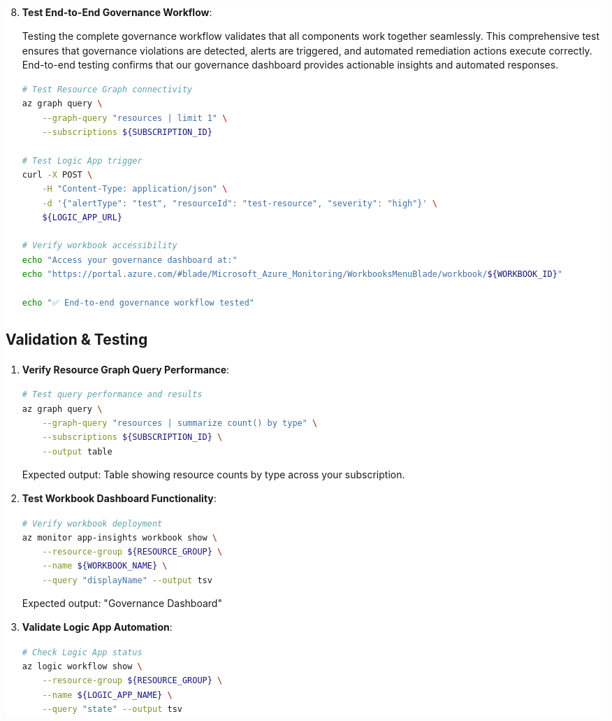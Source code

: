 8. **Test End-to-End Governance Workflow**:

   Testing the complete governance workflow validates that all components work together seamlessly. This comprehensive test ensures that governance violations are detected, alerts are triggered, and automated remediation actions execute correctly. End-to-end testing confirms that our governance dashboard provides actionable insights and automated responses.

   ```bash
   # Test Resource Graph connectivity
   az graph query \
       --graph-query "resources | limit 1" \
       --subscriptions ${SUBSCRIPTION_ID}
   
   # Test Logic App trigger
   curl -X POST \
       -H "Content-Type: application/json" \
       -d '{"alertType": "test", "resourceId": "test-resource", "severity": "high"}' \
       ${LOGIC_APP_URL}
   
   # Verify workbook accessibility
   echo "Access your governance dashboard at:"
   echo "https://portal.azure.com/#blade/Microsoft_Azure_Monitoring/WorkbooksMenuBlade/workbook/${WORKBOOK_ID}"
   
   echo "✅ End-to-end governance workflow tested"
   ```

## Validation & Testing

1. **Verify Resource Graph Query Performance**:

   ```bash
   # Test query performance and results
   az graph query \
       --graph-query "resources | summarize count() by type" \
       --subscriptions ${SUBSCRIPTION_ID} \
       --output table
   ```

   Expected output: Table showing resource counts by type across your subscription.

2. **Test Workbook Dashboard Functionality**:

   ```bash
   # Verify workbook deployment
   az monitor app-insights workbook show \
       --resource-group ${RESOURCE_GROUP} \
       --name ${WORKBOOK_NAME} \
       --query "displayName" --output tsv
   ```

   Expected output: "Governance Dashboard"

3. **Validate Logic App Automation**:

   ```bash
   # Check Logic App status
   az logic workflow show \
       --resource-group ${RESOURCE_GROUP} \
       --name ${LOGIC_APP_NAME} \
       --query "state" --output tsv
   ```
